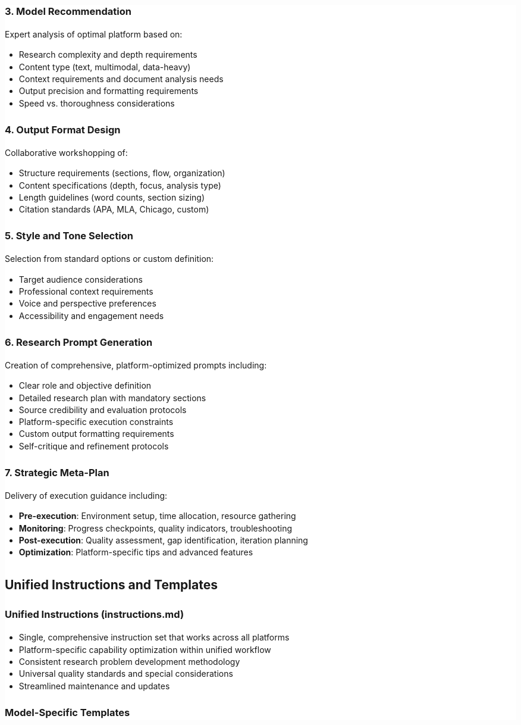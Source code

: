 ### 3. Model Recommendation
Expert analysis of optimal platform based on:
- Research complexity and depth requirements
- Content type (text, multimodal, data-heavy)
- Context requirements and document analysis needs
- Output precision and formatting requirements
- Speed vs. thoroughness considerations

### 4. Output Format Design
Collaborative workshopping of:
- Structure requirements (sections, flow, organization)
- Content specifications (depth, focus, analysis type)
- Length guidelines (word counts, section sizing)
- Citation standards (APA, MLA, Chicago, custom)

### 5. Style and Tone Selection
Selection from standard options or custom definition:
- Target audience considerations
- Professional context requirements
- Voice and perspective preferences
- Accessibility and engagement needs

### 6. Research Prompt Generation
Creation of comprehensive, platform-optimized prompts including:
- Clear role and objective definition
- Detailed research plan with mandatory sections
- Source credibility and evaluation protocols
- Platform-specific execution constraints
- Custom output formatting requirements
- Self-critique and refinement protocols

### 7. Strategic Meta-Plan
Delivery of execution guidance including:
- **Pre-execution**: Environment setup, time allocation, resource gathering
- **Monitoring**: Progress checkpoints, quality indicators, troubleshooting
- **Post-execution**: Quality assessment, gap identification, iteration planning
- **Optimization**: Platform-specific tips and advanced features

## Unified Instructions and Templates

### Unified Instructions (instructions.md)
- Single, comprehensive instruction set that works across all platforms
- Platform-specific capability optimization within unified workflow
- Consistent research problem development methodology
- Universal quality standards and special considerations
- Streamlined maintenance and updates

### Model-Specific Templates
